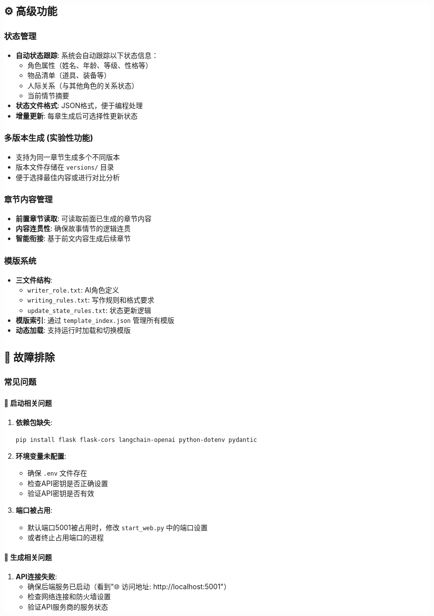 ## ⚙️ 高级功能

### 状态管理
- **自动状态跟踪**: 系统会自动跟踪以下状态信息：
  - 角色属性（姓名、年龄、等级、性格等）
  - 物品清单（道具、装备等）
  - 人际关系（与其他角色的关系状态）
  - 当前情节摘要
- **状态文件格式**: JSON格式，便于编程处理
- **增量更新**: 每章生成后可选择性更新状态

### 多版本生成 (实验性功能)
- 支持为同一章节生成多个不同版本
- 版本文件存储在 `versions/` 目录
- 便于选择最佳内容或进行对比分析

### 章节内容管理
- **前置章节读取**: 可读取前面已生成的章节内容
- **内容连贯性**: 确保故事情节的逻辑连贯
- **智能衔接**: 基于前文内容生成后续章节

### 模版系统
- **三文件结构**: 
  - `writer_role.txt`: AI角色定义
  - `writing_rules.txt`: 写作规则和格式要求
  - `update_state_rules.txt`: 状态更新逻辑
- **模版索引**: 通过 `template_index.json` 管理所有模版
- **动态加载**: 支持运行时加载和切换模版



## 🔧 故障排除

### 常见问题

#### 🔧 启动相关问题
1. **依赖包缺失**: 
   ```bash
   pip install flask flask-cors langchain-openai python-dotenv pydantic
   ```

2. **环境变量未配置**: 
   - 确保 `.env` 文件存在
   - 检查API密钥是否正确设置
   - 验证API密钥是否有效

3. **端口被占用**: 
   - 默认端口5001被占用时，修改 `start_web.py` 中的端口设置
   - 或者终止占用端口的进程

#### 🚨 生成相关问题
1. **API连接失败**: 
   - 确保后端服务已启动（看到"🌐 访问地址: http://localhost:5001"）
   - 检查网络连接和防火墙设置
   - 验证API服务商的服务状态

